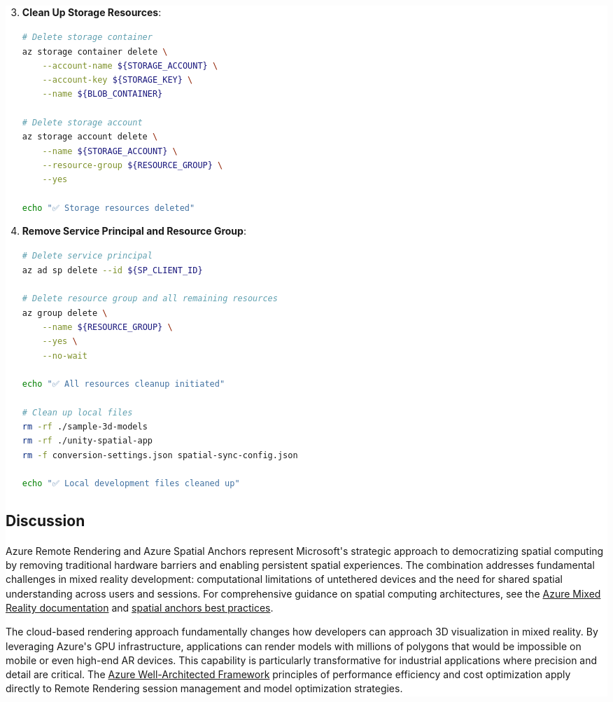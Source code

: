 3. **Clean Up Storage Resources**:

   ```bash
   # Delete storage container
   az storage container delete \
       --account-name ${STORAGE_ACCOUNT} \
       --account-key ${STORAGE_KEY} \
       --name ${BLOB_CONTAINER}
   
   # Delete storage account
   az storage account delete \
       --name ${STORAGE_ACCOUNT} \
       --resource-group ${RESOURCE_GROUP} \
       --yes
   
   echo "✅ Storage resources deleted"
   ```

4. **Remove Service Principal and Resource Group**:

   ```bash
   # Delete service principal
   az ad sp delete --id ${SP_CLIENT_ID}
   
   # Delete resource group and all remaining resources
   az group delete \
       --name ${RESOURCE_GROUP} \
       --yes \
       --no-wait
   
   echo "✅ All resources cleanup initiated"
   
   # Clean up local files
   rm -rf ./sample-3d-models
   rm -rf ./unity-spatial-app
   rm -f conversion-settings.json spatial-sync-config.json
   
   echo "✅ Local development files cleaned up"
   ```

## Discussion

Azure Remote Rendering and Azure Spatial Anchors represent Microsoft's strategic approach to democratizing spatial computing by removing traditional hardware barriers and enabling persistent spatial experiences. The combination addresses fundamental challenges in mixed reality development: computational limitations of untethered devices and the need for shared spatial understanding across users and sessions. For comprehensive guidance on spatial computing architectures, see the [Azure Mixed Reality documentation](https://docs.microsoft.com/en-us/azure/remote-rendering/) and [spatial anchors best practices](https://docs.microsoft.com/en-us/azure/spatial-anchors/concepts/guidelines-effective-anchor-experiences).

The cloud-based rendering approach fundamentally changes how developers can approach 3D visualization in mixed reality. By leveraging Azure's GPU infrastructure, applications can render models with millions of polygons that would be impossible on mobile or even high-end AR devices. This capability is particularly transformative for industrial applications where precision and detail are critical. The [Azure Well-Architected Framework](https://docs.microsoft.com/en-us/azure/architecture/framework/) principles of performance efficiency and cost optimization apply directly to Remote Rendering session management and model optimization strategies.
